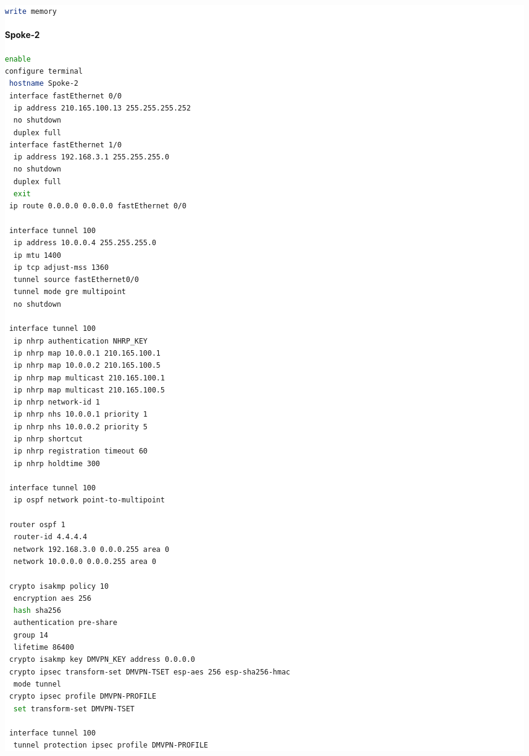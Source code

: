 ```bash
write memory
```

#### Spoke-2
```bash
enable
configure terminal
 hostname Spoke-2
 interface fastEthernet 0/0
  ip address 210.165.100.13 255.255.255.252
  no shutdown
  duplex full
 interface fastEthernet 1/0
  ip address 192.168.3.1 255.255.255.0
  no shutdown
  duplex full
  exit
 ip route 0.0.0.0 0.0.0.0 fastEthernet 0/0

 interface tunnel 100
  ip address 10.0.0.4 255.255.255.0
  ip mtu 1400
  ip tcp adjust-mss 1360
  tunnel source fastEthernet0/0
  tunnel mode gre multipoint
  no shutdown

 interface tunnel 100
  ip nhrp authentication NHRP_KEY
  ip nhrp map 10.0.0.1 210.165.100.1
  ip nhrp map 10.0.0.2 210.165.100.5
  ip nhrp map multicast 210.165.100.1
  ip nhrp map multicast 210.165.100.5
  ip nhrp network-id 1
  ip nhrp nhs 10.0.0.1 priority 1
  ip nhrp nhs 10.0.0.2 priority 5
  ip nhrp shortcut
  ip nhrp registration timeout 60
  ip nhrp holdtime 300

 interface tunnel 100
  ip ospf network point-to-multipoint

 router ospf 1
  router-id 4.4.4.4
  network 192.168.3.0 0.0.0.255 area 0
  network 10.0.0.0 0.0.0.255 area 0

 crypto isakmp policy 10
  encryption aes 256
  hash sha256
  authentication pre-share
  group 14
  lifetime 86400
 crypto isakmp key DMVPN_KEY address 0.0.0.0
 crypto ipsec transform-set DMVPN-TSET esp-aes 256 esp-sha256-hmac
  mode tunnel
 crypto ipsec profile DMVPN-PROFILE
  set transform-set DMVPN-TSET

 interface tunnel 100
  tunnel protection ipsec profile DMVPN-PROFILE

```